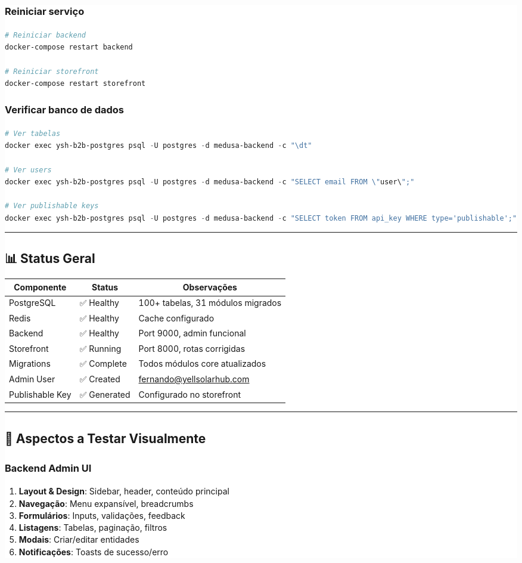 ### Reiniciar serviço

```powershell
# Reiniciar backend
docker-compose restart backend

# Reiniciar storefront
docker-compose restart storefront
```

### Verificar banco de dados

```powershell
# Ver tabelas
docker exec ysh-b2b-postgres psql -U postgres -d medusa-backend -c "\dt"

# Ver users
docker exec ysh-b2b-postgres psql -U postgres -d medusa-backend -c "SELECT email FROM \"user\";"

# Ver publishable keys
docker exec ysh-b2b-postgres psql -U postgres -d medusa-backend -c "SELECT token FROM api_key WHERE type='publishable';"
```

---

## 📊 Status Geral

| Componente | Status | Observações |
|-----------|--------|-------------|
| PostgreSQL | ✅ Healthy | 100+ tabelas, 31 módulos migrados |
| Redis | ✅ Healthy | Cache configurado |
| Backend | ✅ Healthy | Port 9000, admin funcional |
| Storefront | ✅ Running | Port 8000, rotas corrigidas |
| Migrations | ✅ Complete | Todos módulos core atualizados |
| Admin User | ✅ Created | <fernando@yellsolarhub.com> |
| Publishable Key | ✅ Generated | Configurado no storefront |

---

## 🎨 Aspectos a Testar Visualmente

### Backend Admin UI

1. **Layout & Design**: Sidebar, header, conteúdo principal
2. **Navegação**: Menu expansível, breadcrumbs
3. **Formulários**: Inputs, validações, feedback
4. **Listagens**: Tabelas, paginação, filtros
5. **Modais**: Criar/editar entidades
6. **Notificações**: Toasts de sucesso/erro
